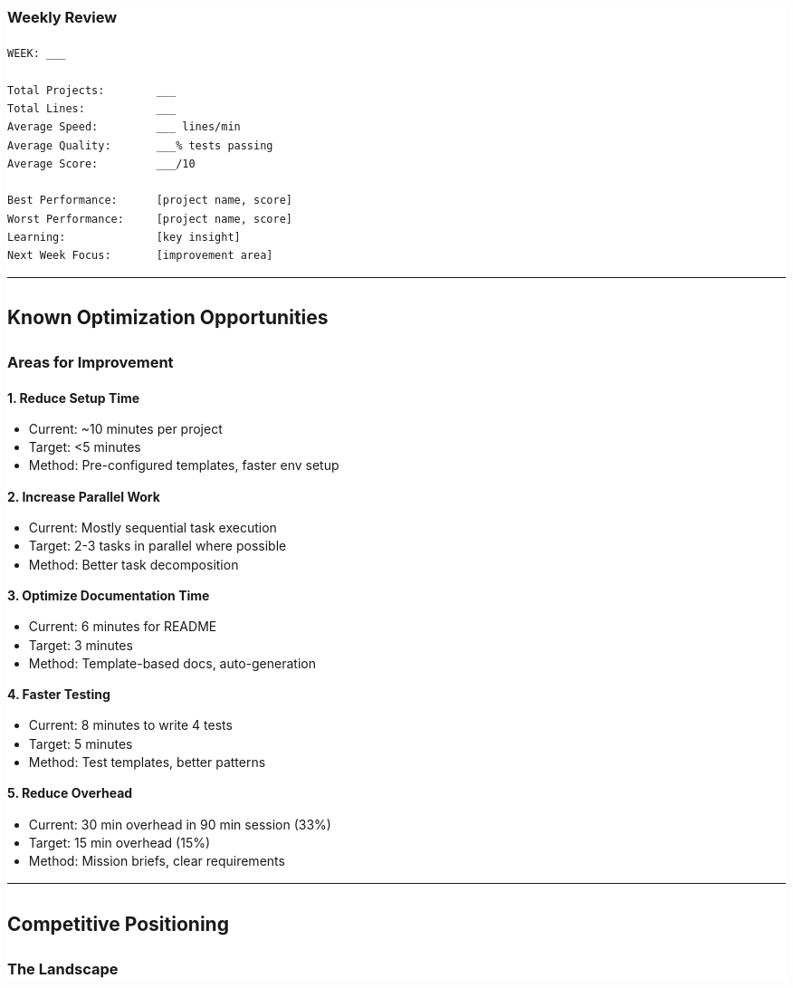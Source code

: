### Weekly Review

```
WEEK: ___

Total Projects:        ___
Total Lines:           ___
Average Speed:         ___ lines/min
Average Quality:       ___% tests passing
Average Score:         ___/10

Best Performance:      [project name, score]
Worst Performance:     [project name, score]
Learning:              [key insight]
Next Week Focus:       [improvement area]
```

---

## Known Optimization Opportunities

### Areas for Improvement

**1. Reduce Setup Time**
- Current: ~10 minutes per project
- Target: <5 minutes
- Method: Pre-configured templates, faster env setup

**2. Increase Parallel Work**
- Current: Mostly sequential task execution
- Target: 2-3 tasks in parallel where possible
- Method: Better task decomposition

**3. Optimize Documentation Time**
- Current: 6 minutes for README
- Target: 3 minutes
- Method: Template-based docs, auto-generation

**4. Faster Testing**
- Current: 8 minutes to write 4 tests
- Target: 5 minutes
- Method: Test templates, better patterns

**5. Reduce Overhead**
- Current: 30 min overhead in 90 min session (33%)
- Target: 15 min overhead (15%)
- Method: Mission briefs, clear requirements

---

## Competitive Positioning

### The Landscape
